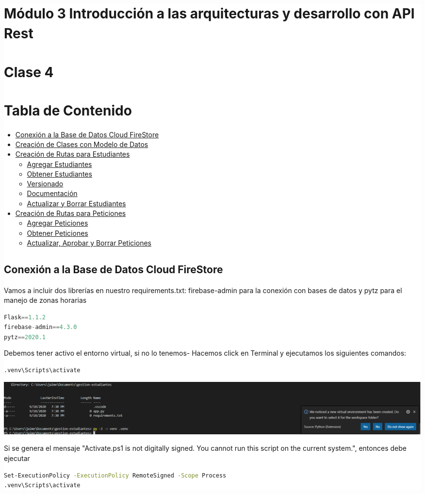 # Módulo 3 Introducción a las arquitecturas y desarrollo con API Rest 
# Clase 4 

# Tabla de Contenido



- [Conexión a la Base de Datos Cloud FireStore](#conexión-a-la-base-de-datos-cloud-firestore)
- [Creación de Clases con Modelo de Datos](#creación-de-clases-con-modelo-de-datos)
- [Creación de Rutas para Estudiantes](#creación-de-rutas-para-estudiantes)
  - [Agregar Estudiantes](#agregar-estudiantes)
  - [Obtener Estudiantes](#obtener-estudiantes)
  - [Versionado](#versionado)
  - [Documentación](#documentación)
  - [Actualizar y Borrar Estudiantes](#actualizar-y-borrar-estudiantes)
- [Creación de Rutas para Peticiones](#creación-de-rutas-para-peticiones)
  - [Agregar Peticiones](#agregar-peticiones)
  - [Obtener Peticiones](#obtener-peticiones)
  - [Actualizar, Aprobar y Borrar Peticiones](#actualizar-aprobar-y-borrar-peticiones)



## Conexión a la Base de Datos Cloud FireStore

Vamos a incluir dos librerías en nuestro requirements.txt: firebase-admin para la conexión con bases de datos y pytz para el manejo de zonas horarias

```python
Flask==1.1.2
firebase-admin==4.3.0
pytz==2020.1
```
Debemos tener activo el entorno virtual, si no lo tenemos- Hacemos click en Terminal y ejecutamos los siguientes comandos:

```bash
.venv\Scripts\activate
```

![python-15](images/python-15.png)

Si se genera el mensaje "Activate.ps1 is not digitally signed. You cannot run this script on the current system.", entonces debe ejecutar 

```bash
Set-ExecutionPolicy -ExecutionPolicy RemoteSigned -Scope Process
.venv\Scripts\activate 
```
